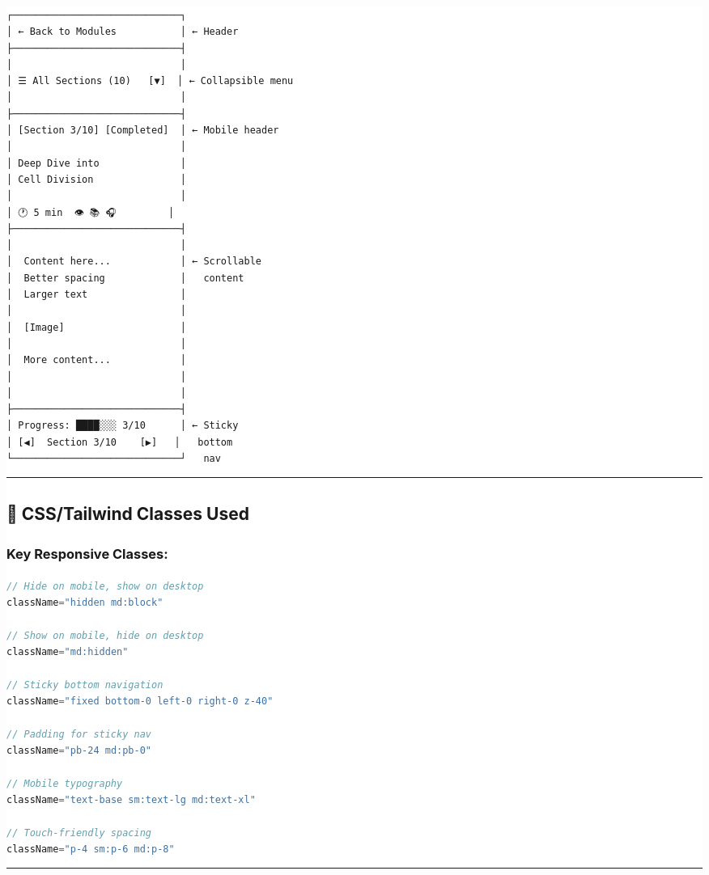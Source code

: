 ```
┌─────────────────────────────┐
│ ← Back to Modules           │ ← Header
├─────────────────────────────┤
│                             │
│ ☰ All Sections (10)   [▼]  │ ← Collapsible menu
│                             │
├─────────────────────────────┤
│ [Section 3/10] [Completed]  │ ← Mobile header
│                             │
│ Deep Dive into              │
│ Cell Division               │
│                             │
│ 🕐 5 min  👁️ 📚 🎧         │
├─────────────────────────────┤
│                             │
│  Content here...            │ ← Scrollable
│  Better spacing             │   content
│  Larger text                │
│                             │
│  [Image]                    │
│                             │
│  More content...            │
│                             │
│                             │
├─────────────────────────────┤
│ Progress: ████░░░ 3/10      │ ← Sticky
│ [◀]  Section 3/10    [▶]   │   bottom
└─────────────────────────────┘   nav
```

---

## 🎨 CSS/Tailwind Classes Used

### Key Responsive Classes:

```typescript
// Hide on mobile, show on desktop
className="hidden md:block"

// Show on mobile, hide on desktop
className="md:hidden"

// Sticky bottom navigation
className="fixed bottom-0 left-0 right-0 z-40"

// Padding for sticky nav
className="pb-24 md:pb-0"

// Mobile typography
className="text-base sm:text-lg md:text-xl"

// Touch-friendly spacing
className="p-4 sm:p-6 md:p-8"
```

---